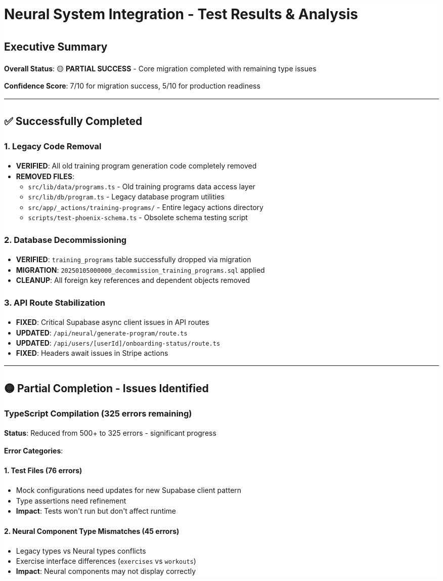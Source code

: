 # Neural System Integration - Test Results & Analysis

## Executive Summary

**Overall Status**: 🟡 **PARTIAL SUCCESS** - Core migration completed with remaining type issues

**Confidence Score**: 7/10 for migration success, 5/10 for production readiness

---

## ✅ Successfully Completed

### 1. Legacy Code Removal
- **VERIFIED**: All old training program generation code completely removed
- **REMOVED FILES**:
  - `src/lib/data/programs.ts` - Old training programs data access layer
  - `src/lib/db/program.ts` - Legacy database program utilities  
  - `src/app/_actions/training-programs/` - Entire legacy actions directory
  - `scripts/test-phoenix-schema.ts` - Obsolete schema testing script

### 2. Database Decommissioning
- **VERIFIED**: `training_programs` table successfully dropped via migration
- **MIGRATION**: `20250105000000_decommission_training_programs.sql` applied
- **CLEANUP**: All foreign key references and dependent objects removed

### 3. API Route Stabilization
- **FIXED**: Critical Supabase async client issues in API routes
- **UPDATED**: `/api/neural/generate-program/route.ts`
- **UPDATED**: `/api/users/[userId]/onboarding-status/route.ts`
- **FIXED**: Headers await issues in Stripe actions

---

## 🟡 Partial Completion - Issues Identified

### TypeScript Compilation (325 errors remaining)

**Status**: Reduced from 500+ to 325 errors - significant progress

**Error Categories**:

#### 1. Test Files (76 errors)
- Mock configurations need updates for new Supabase client pattern
- Type assertions need refinement
- **Impact**: Tests won't run but don't affect runtime

#### 2. Neural Component Type Mismatches (45 errors)
- Legacy types vs Neural types conflicts
- Exercise interface differences (`exercises` vs `workouts`)
- **Impact**: Neural components may not display correctly
